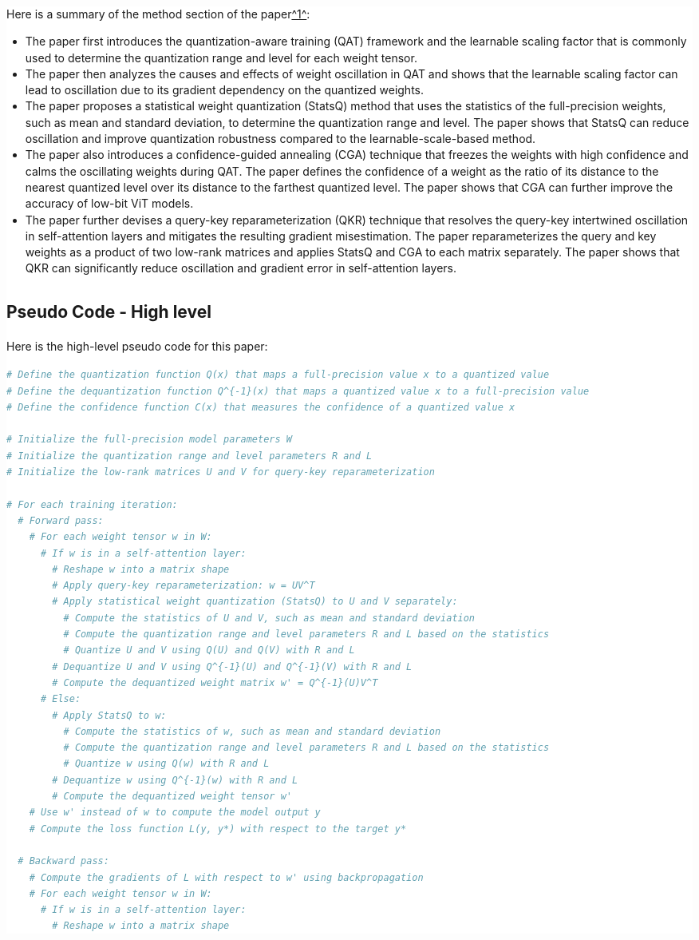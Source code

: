 [1]: https://arxiv.org/abs/2302.02210 "Oscillation-free Quantization for Low-bit Vision Transformers"
[2]: https://arxiv.org/pdf/2302.02210.pdf "arXiv:2302.02210v1 [cs.CV] 4 Feb 2023"
[3]: https://arxiv-export2.library.cornell.edu/abs/2302.02210v2 "[2302.02210v2] Oscillation-free Quantization for Low-bit Vision ..."

Here is a summary of the method section of the paper[^1^][2]:

- The paper first introduces the quantization-aware training (QAT) framework and the learnable scaling factor that is commonly used to determine the quantization range and level for each weight tensor.
- The paper then analyzes the causes and effects of weight oscillation in QAT and shows that the learnable scaling factor can lead to oscillation due to its gradient dependency on the quantized weights.
- The paper proposes a statistical weight quantization (StatsQ) method that uses the statistics of the full-precision weights, such as mean and standard deviation, to determine the quantization range and level. The paper shows that StatsQ can reduce oscillation and improve quantization robustness compared to the learnable-scale-based method.
- The paper also introduces a confidence-guided annealing (CGA) technique that freezes the weights with high confidence and calms the oscillating weights during QAT. The paper defines the confidence of a weight as the ratio of its distance to the nearest quantized level over its distance to the farthest quantized level. The paper shows that CGA can further improve the accuracy of low-bit ViT models.
- The paper further devises a query-key reparameterization (QKR) technique that resolves the query-key intertwined oscillation in self-attention layers and mitigates the resulting gradient misestimation. The paper reparameterizes the query and key weights as a product of two low-rank matrices and applies StatsQ and CGA to each matrix separately. The paper shows that QKR can significantly reduce oscillation and gradient error in self-attention layers.

## Pseudo Code - High level

Here is the high-level pseudo code for this paper:

```python
# Define the quantization function Q(x) that maps a full-precision value x to a quantized value
# Define the dequantization function Q^{-1}(x) that maps a quantized value x to a full-precision value
# Define the confidence function C(x) that measures the confidence of a quantized value x

# Initialize the full-precision model parameters W
# Initialize the quantization range and level parameters R and L
# Initialize the low-rank matrices U and V for query-key reparameterization

# For each training iteration:
  # Forward pass:
    # For each weight tensor w in W:
      # If w is in a self-attention layer:
        # Reshape w into a matrix shape
        # Apply query-key reparameterization: w = UV^T
        # Apply statistical weight quantization (StatsQ) to U and V separately:
          # Compute the statistics of U and V, such as mean and standard deviation
          # Compute the quantization range and level parameters R and L based on the statistics
          # Quantize U and V using Q(U) and Q(V) with R and L
        # Dequantize U and V using Q^{-1}(U) and Q^{-1}(V) with R and L
        # Compute the dequantized weight matrix w' = Q^{-1}(U)V^T
      # Else:
        # Apply StatsQ to w:
          # Compute the statistics of w, such as mean and standard deviation
          # Compute the quantization range and level parameters R and L based on the statistics
          # Quantize w using Q(w) with R and L
        # Dequantize w using Q^{-1}(w) with R and L
        # Compute the dequantized weight tensor w'
    # Use w' instead of w to compute the model output y
    # Compute the loss function L(y, y*) with respect to the target y*
  
  # Backward pass:
    # Compute the gradients of L with respect to w' using backpropagation
    # For each weight tensor w in W:
      # If w is in a self-attention layer:
        # Reshape w into a matrix shape
```